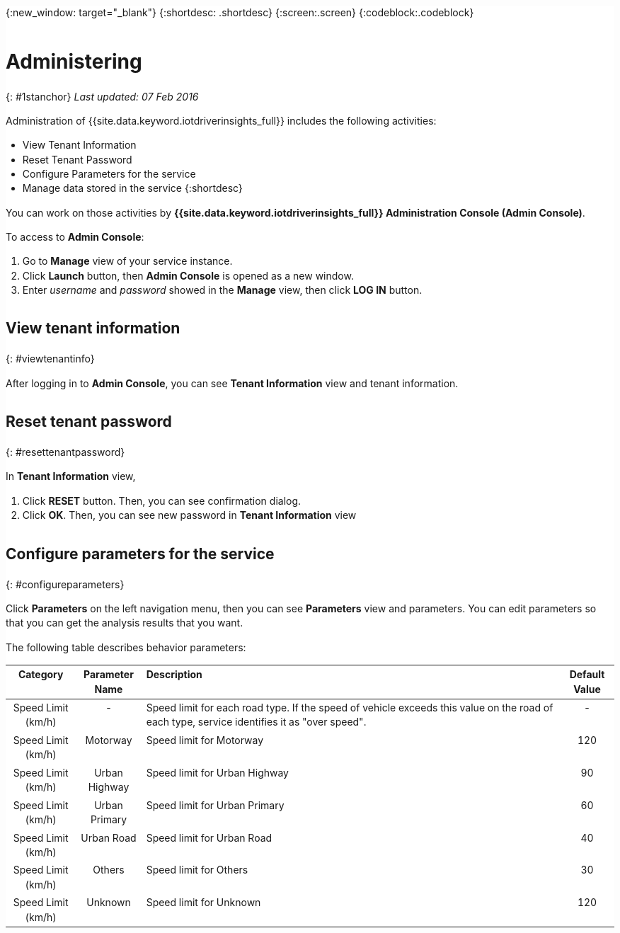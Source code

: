 {:new_window: target="_blank"}
{:shortdesc: .shortdesc}
{:screen:.screen}
{:codeblock:.codeblock}

# Administering
{: #1stanchor}
*Last updated: 07 Feb 2016*


Administration of {{site.data.keyword.iotdriverinsights_full}} includes the following activities:
- View Tenant Information
- Reset Tenant Password
- Configure Parameters for the service
- Manage data stored in the service
{:shortdesc}


You can work on those activities by **{{site.data.keyword.iotdriverinsights_full}} Administration Console (Admin Console)**.

To access to **Admin Console**:

1. Go to **Manage** view of your service instance.
2. Click **Launch** button, then **Admin Console** is opened as a new window.
3. Enter *username* and *password* showed in the **Manage** view, then click **LOG IN** button.

## View tenant information
{: #viewtenantinfo}

After logging in to **Admin Console**, you can see **Tenant Information** view and tenant information.

## Reset tenant password
{: #resettenantpassword}

In **Tenant Information** view, 

1. Click **RESET** button. Then, you can see confirmation dialog.
2. Click **OK**.
Then, you can see new password in **Tenant Information** view

## Configure parameters for the service
{: #configureparameters}

Click **Parameters** on the left navigation menu, then you can see **Parameters** view and parameters.
You can edit parameters so that you can get the analysis results that you want.

The following table describes behavior parameters:

|Category|Parameter Name|Description|Default Value|
|:-------:|:--------:|:--------|:-------:|
|Speed Limit (km/h)|\-|Speed limit for each road type. If the speed of vehicle exceeds this value on the road of each type, service identifies it as "over speed".|\-|
|Speed Limit (km/h)|Motorway|Speed limit for Motorway|120|
|Speed Limit (km/h)|Urban Highway|Speed limit for Urban Highway|90|
|Speed Limit (km/h)|Urban Primary|Speed limit for Urban Primary|60|
|Speed Limit (km/h)|Urban Road|Speed limit for Urban Road|40|
|Speed Limit (km/h)|Others|Speed limit for Others|30|
|Speed Limit (km/h)|Unknown|Speed limit for Unknown|120|
